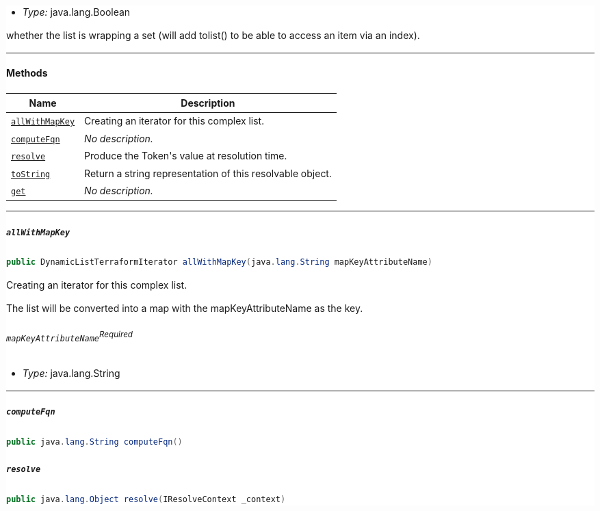 - *Type:* java.lang.Boolean

whether the list is wrapping a set (will add tolist() to be able to access an item via an index).

---

#### Methods <a name="Methods" id="Methods"></a>

| **Name** | **Description** |
| --- | --- |
| <code><a href="#@cdktf/provider-opentelekomcloud.disDumpTaskV2.DisDumpTaskV2ObsDestinationDescriptorList.allWithMapKey">allWithMapKey</a></code> | Creating an iterator for this complex list. |
| <code><a href="#@cdktf/provider-opentelekomcloud.disDumpTaskV2.DisDumpTaskV2ObsDestinationDescriptorList.computeFqn">computeFqn</a></code> | *No description.* |
| <code><a href="#@cdktf/provider-opentelekomcloud.disDumpTaskV2.DisDumpTaskV2ObsDestinationDescriptorList.resolve">resolve</a></code> | Produce the Token's value at resolution time. |
| <code><a href="#@cdktf/provider-opentelekomcloud.disDumpTaskV2.DisDumpTaskV2ObsDestinationDescriptorList.toString">toString</a></code> | Return a string representation of this resolvable object. |
| <code><a href="#@cdktf/provider-opentelekomcloud.disDumpTaskV2.DisDumpTaskV2ObsDestinationDescriptorList.get">get</a></code> | *No description.* |

---

##### `allWithMapKey` <a name="allWithMapKey" id="@cdktf/provider-opentelekomcloud.disDumpTaskV2.DisDumpTaskV2ObsDestinationDescriptorList.allWithMapKey"></a>

```java
public DynamicListTerraformIterator allWithMapKey(java.lang.String mapKeyAttributeName)
```

Creating an iterator for this complex list.

The list will be converted into a map with the mapKeyAttributeName as the key.

###### `mapKeyAttributeName`<sup>Required</sup> <a name="mapKeyAttributeName" id="@cdktf/provider-opentelekomcloud.disDumpTaskV2.DisDumpTaskV2ObsDestinationDescriptorList.allWithMapKey.parameter.mapKeyAttributeName"></a>

- *Type:* java.lang.String

---

##### `computeFqn` <a name="computeFqn" id="@cdktf/provider-opentelekomcloud.disDumpTaskV2.DisDumpTaskV2ObsDestinationDescriptorList.computeFqn"></a>

```java
public java.lang.String computeFqn()
```

##### `resolve` <a name="resolve" id="@cdktf/provider-opentelekomcloud.disDumpTaskV2.DisDumpTaskV2ObsDestinationDescriptorList.resolve"></a>

```java
public java.lang.Object resolve(IResolveContext _context)
```
